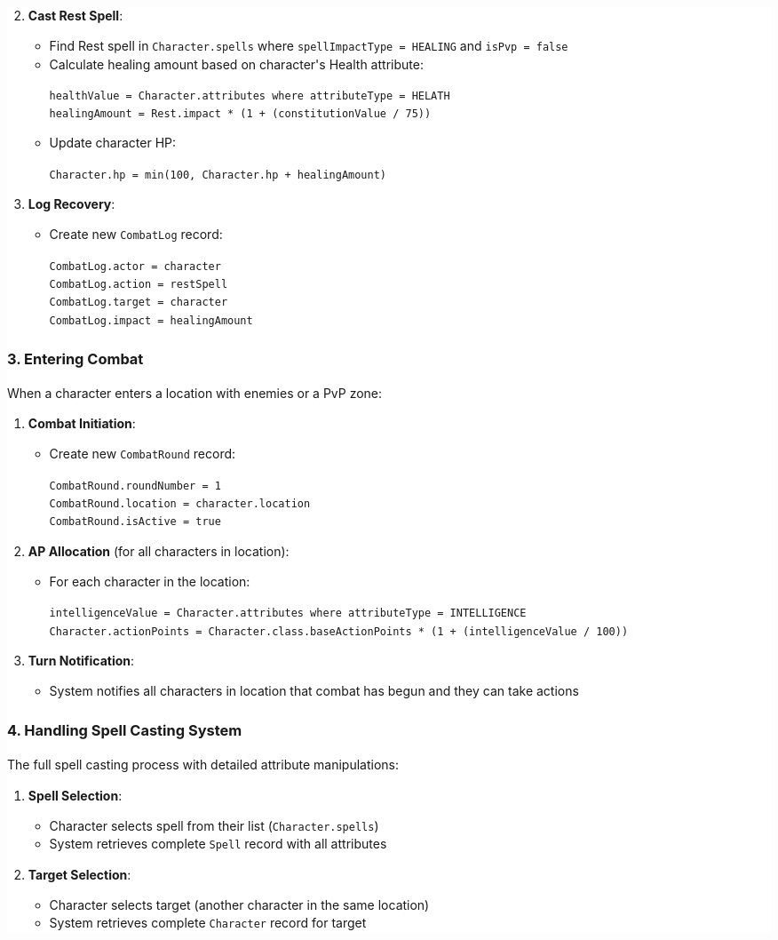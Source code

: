 2. **Cast Rest Spell**:
    - Find Rest spell in `Character.spells` where `spellImpactType = HEALING` and `isPvp = false`
    - Calculate healing amount based on character's Health attribute:
      ```
      healthValue = Character.attributes where attributeType = HELATH
      healingAmount = Rest.impact * (1 + (constitutionValue / 75))
      ```
    - Update character HP:
      ```
      Character.hp = min(100, Character.hp + healingAmount)
      ```

3. **Log Recovery**:
    - Create new `CombatLog` record:
      ```
      CombatLog.actor = character
      CombatLog.action = restSpell
      CombatLog.target = character
      CombatLog.impact = healingAmount
      ```

### 3. Entering Combat

When a character enters a location with enemies or a PvP zone:

1. **Combat Initiation**:
    - Create new `CombatRound` record:
      ```
      CombatRound.roundNumber = 1
      CombatRound.location = character.location
      CombatRound.isActive = true
      ```

2. **AP Allocation** (for all characters in location):
    - For each character in the location:
      ```
      intelligenceValue = Character.attributes where attributeType = INTELLIGENCE
      Character.actionPoints = Character.class.baseActionPoints * (1 + (intelligenceValue / 100))
      ```

3. **Turn Notification**:
    - System notifies all characters in location that combat has begun and they can take actions

### 4. Handling Spell Casting System

The full spell casting process with detailed attribute manipulations:

1. **Spell Selection**:
    - Character selects spell from their list (`Character.spells`)
    - System retrieves complete `Spell` record with all attributes

2. **Target Selection**:
    - Character selects target (another character in the same location)
    - System retrieves complete `Character` record for target
